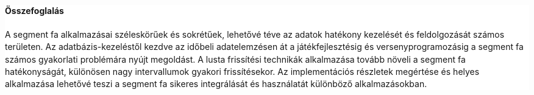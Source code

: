 #### Összefoglalás

A segment fa alkalmazásai széleskörűek és sokrétűek, lehetővé téve az adatok hatékony kezelését és feldolgozását számos területen. Az adatbázis-kezeléstől kezdve az időbeli adatelemzésen át a játékfejlesztésig és versenyprogramozásig a segment fa számos gyakorlati problémára nyújt megoldást. A lusta frissítési technikák alkalmazása tovább növeli a segment fa hatékonyságát, különösen nagy intervallumok gyakori frissítésekor. Az implementációs részletek megértése és helyes alkalmazása lehetővé teszi a segment fa sikeres integrálását és használatát különböző alkalmazásokban.
